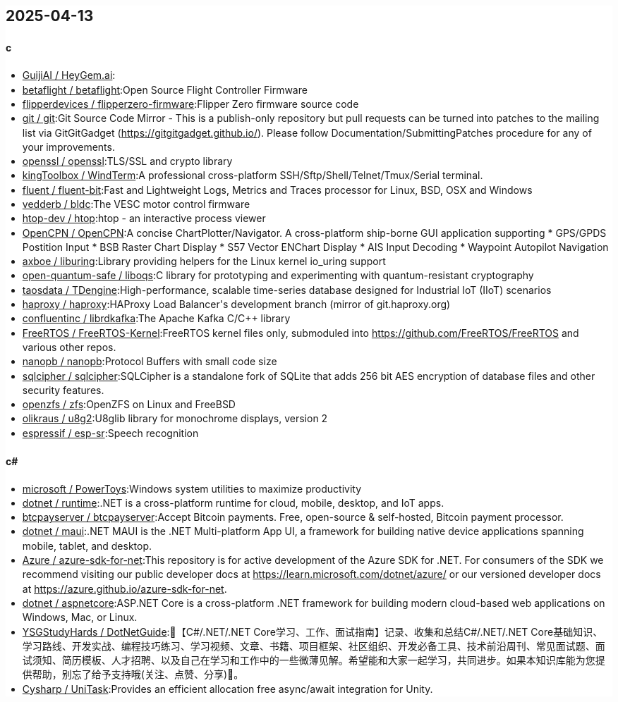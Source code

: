 ## 2025-04-13

#### c
* [GuijiAI / HeyGem.ai](https://github.com/GuijiAI/HeyGem.ai):
* [betaflight / betaflight](https://github.com/betaflight/betaflight):Open Source Flight Controller Firmware
* [flipperdevices / flipperzero-firmware](https://github.com/flipperdevices/flipperzero-firmware):Flipper Zero firmware source code
* [git / git](https://github.com/git/git):Git Source Code Mirror - This is a publish-only repository but pull requests can be turned into patches to the mailing list via GitGitGadget (https://gitgitgadget.github.io/). Please follow Documentation/SubmittingPatches procedure for any of your improvements.
* [openssl / openssl](https://github.com/openssl/openssl):TLS/SSL and crypto library
* [kingToolbox / WindTerm](https://github.com/kingToolbox/WindTerm):A professional cross-platform SSH/Sftp/Shell/Telnet/Tmux/Serial terminal.
* [fluent / fluent-bit](https://github.com/fluent/fluent-bit):Fast and Lightweight Logs, Metrics and Traces processor for Linux, BSD, OSX and Windows
* [vedderb / bldc](https://github.com/vedderb/bldc):The VESC motor control firmware
* [htop-dev / htop](https://github.com/htop-dev/htop):htop - an interactive process viewer
* [OpenCPN / OpenCPN](https://github.com/OpenCPN/OpenCPN):A concise ChartPlotter/Navigator. A cross-platform ship-borne GUI application supporting * GPS/GPDS Postition Input * BSB Raster Chart Display * S57 Vector ENChart Display * AIS Input Decoding * Waypoint Autopilot Navigation
* [axboe / liburing](https://github.com/axboe/liburing):Library providing helpers for the Linux kernel io_uring support
* [open-quantum-safe / liboqs](https://github.com/open-quantum-safe/liboqs):C library for prototyping and experimenting with quantum-resistant cryptography
* [taosdata / TDengine](https://github.com/taosdata/TDengine):High-performance, scalable time-series database designed for Industrial IoT (IIoT) scenarios
* [haproxy / haproxy](https://github.com/haproxy/haproxy):HAProxy Load Balancer's development branch (mirror of git.haproxy.org)
* [confluentinc / librdkafka](https://github.com/confluentinc/librdkafka):The Apache Kafka C/C++ library
* [FreeRTOS / FreeRTOS-Kernel](https://github.com/FreeRTOS/FreeRTOS-Kernel):FreeRTOS kernel files only, submoduled into https://github.com/FreeRTOS/FreeRTOS and various other repos.
* [nanopb / nanopb](https://github.com/nanopb/nanopb):Protocol Buffers with small code size
* [sqlcipher / sqlcipher](https://github.com/sqlcipher/sqlcipher):SQLCipher is a standalone fork of SQLite that adds 256 bit AES encryption of database files and other security features.
* [openzfs / zfs](https://github.com/openzfs/zfs):OpenZFS on Linux and FreeBSD
* [olikraus / u8g2](https://github.com/olikraus/u8g2):U8glib library for monochrome displays, version 2
* [espressif / esp-sr](https://github.com/espressif/esp-sr):Speech recognition

#### c#
* [microsoft / PowerToys](https://github.com/microsoft/PowerToys):Windows system utilities to maximize productivity
* [dotnet / runtime](https://github.com/dotnet/runtime):.NET is a cross-platform runtime for cloud, mobile, desktop, and IoT apps.
* [btcpayserver / btcpayserver](https://github.com/btcpayserver/btcpayserver):Accept Bitcoin payments. Free, open-source & self-hosted, Bitcoin payment processor.
* [dotnet / maui](https://github.com/dotnet/maui):.NET MAUI is the .NET Multi-platform App UI, a framework for building native device applications spanning mobile, tablet, and desktop.
* [Azure / azure-sdk-for-net](https://github.com/Azure/azure-sdk-for-net):This repository is for active development of the Azure SDK for .NET. For consumers of the SDK we recommend visiting our public developer docs at https://learn.microsoft.com/dotnet/azure/ or our versioned developer docs at https://azure.github.io/azure-sdk-for-net.
* [dotnet / aspnetcore](https://github.com/dotnet/aspnetcore):ASP.NET Core is a cross-platform .NET framework for building modern cloud-based web applications on Windows, Mac, or Linux.
* [YSGStudyHards / DotNetGuide](https://github.com/YSGStudyHards/DotNetGuide):🌈【C#/.NET/.NET Core学习、工作、面试指南】记录、收集和总结C#/.NET/.NET Core基础知识、学习路线、开发实战、编程技巧练习、学习视频、文章、书籍、项目框架、社区组织、开发必备工具、技术前沿周刊、常见面试题、面试须知、简历模板、人才招聘、以及自己在学习和工作中的一些微薄见解。希望能和大家一起学习，共同进步。如果本知识库能为您提供帮助，别忘了给予支持哦(关注、点赞、分享)💖。
* [Cysharp / UniTask](https://github.com/Cysharp/UniTask):Provides an efficient allocation free async/await integration for Unity.